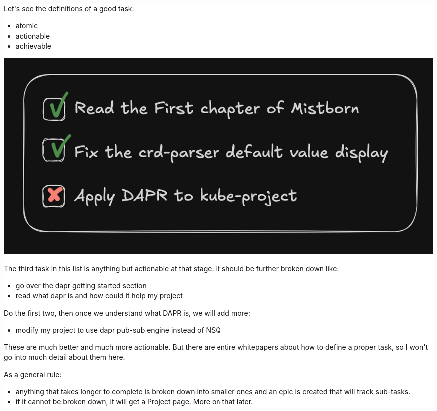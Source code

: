 Let's see the definitions of a good task:

- atomic
- actionable
- achievable

![task-anatomy](/img/2024/09/19/task-anatomy.png)

The third task in this list is anything but actionable at that stage. It should be further broken down like:
- go over the dapr getting started section
- read what dapr is and how could it help my project

Do the first two, then once we understand what DAPR is, we will add more:
- modify my project to use dapr pub-sub engine instead of NSQ

These are much better and much more actionable. But there are entire whitepapers about how to define a proper task, so
I won't go into much detail about them here.

As a general rule:
- anything that takes longer to complete is broken down into smaller ones and an
epic is created that will track sub-tasks.
- if it cannot be broken down, it will get a Project page. More on that later.
